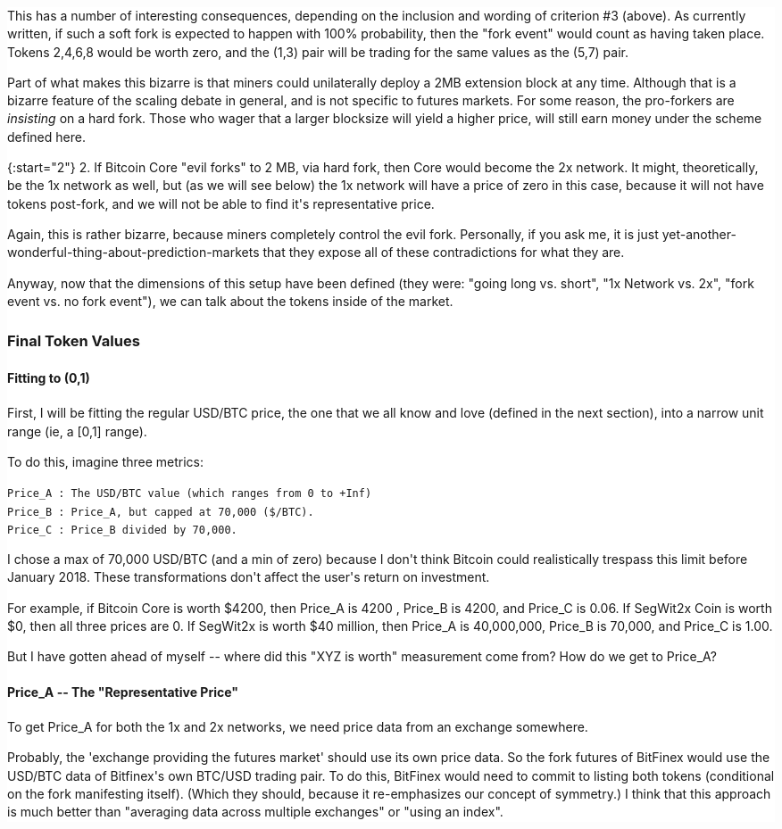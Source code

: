  This has a number of interesting consequences, depending on the inclusion and wording of criterion #3 (above). As currently written, if such a soft fork is expected to happen with 100% probability, then the "fork event" would count as having taken place. Tokens 2,4,6,8 would be worth zero, and the (1,3) pair will be trading for the same values as the (5,7) pair.

 Part of what makes this bizarre is that miners could unilaterally deploy a 2MB extension block at any time. Although that is a bizarre feature of the scaling debate in general, and is not specific to futures markets. For some reason, the pro-forkers are *insisting* on a hard fork. Those who wager that a larger blocksize will yield a higher price, will still earn money under the scheme defined here.

{:start="2"} 
2. If Bitcoin Core "evil forks" to 2 MB, via hard fork, then Core would become the 2x network. It might, theoretically, be the 1x network as well, but (as we will see below) the 1x network will have a price of zero in this case, because it will not have tokens post-fork, and we will not be able to find it's representative price.

 Again, this is rather bizarre, because miners completely control the evil fork. Personally, if you ask me, it is just yet-another-wonderful-thing-about-prediction-markets that they expose all of these contradictions for what they are.

Anyway, now that the dimensions of this setup have been defined (they were: "going long vs. short", "1x Network vs. 2x", "fork event vs. no fork event"), we can talk about the tokens inside of the market.

### Final Token Values

#### Fitting to (0,1)

First, I will be fitting the regular USD/BTC price, the one that we all know and love (defined in the next section), into a narrow unit range (ie, a [0,1] range).

To do this, imagine three metrics:

    Price_A : The USD/BTC value (which ranges from 0 to +Inf)
    Price_B : Price_A, but capped at 70,000 ($/BTC).
    Price_C : Price_B divided by 70,000. 

I chose a max of 70,000 USD/BTC (and a min of zero) because I don't think Bitcoin could realistically trespass this limit before January 2018. These transformations don't affect the user's return on investment.

For example, if Bitcoin Core is worth $4200, then Price_A is 4200 , Price_B is 4200, and Price_C is 0.06. If SegWit2x Coin is worth $0, then all three prices are 0. If SegWit2x is worth $40 million, then Price_A is 40,000,000, Price_B is 70,000, and Price_C is 1.00.

But I have gotten ahead of myself -- where did this "XYZ is worth" measurement come from? How do we get to Price_A?

#### Price_A -- The "Representative Price"

To get Price_A for both the 1x and 2x networks, we need price data from an exchange somewhere.

Probably, the 'exchange providing the futures market' should use its own price data. So the fork futures of BitFinex would use the USD/BTC data of Bitfinex's own BTC/USD trading pair. To do this, BitFinex would need to commit to listing both tokens (conditional on the fork manifesting itself). (Which they should, because it re-emphasizes our concept of symmetry.) I think that this approach is much better than "averaging data across multiple exchanges" or "using an index".

